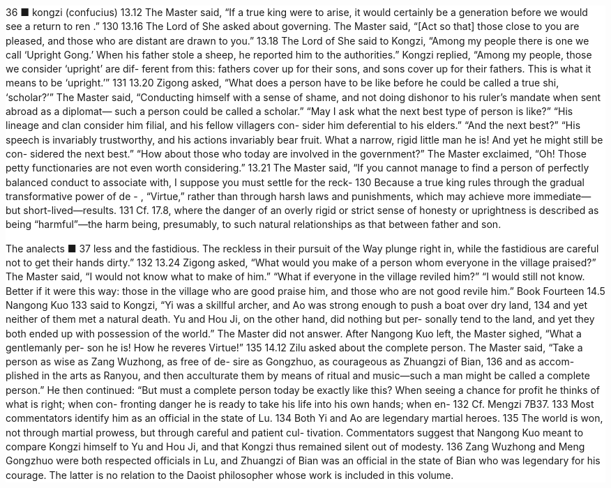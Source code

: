 36 ■ kongzi (confucius) 13.12 The Master said, “If a true king were to arise, it would certainly be a generation before we would see a return to ren .” 130 13.16 The Lord of She asked about governing. The Master said, “[Act so that] those close to you are pleased, and those who are distant are drawn to you.” 13.18 The Lord of She said to Kongzi, “Among my people there is one we call ‘Upright Gong.’ When his father stole a sheep, he reported him to the authorities.” Kongzi replied, “Among my people, those we consider ‘upright’ are dif- ferent from this: fathers cover up for their sons, and sons cover up for their fathers. This is what it means to be ‘upright.’” 131 13.20 Zigong asked, “What does a person have to be like before he could be called a true shi, ‘scholar?’” The Master said, “Conducting himself with a sense of shame, and not doing dishonor to his ruler’s mandate when sent abroad as a diplomat— such a person could be called a scholar.” “May I ask what the next best type of person is like?” “His lineage and clan consider him filial, and his fellow villagers con- sider him deferential to his elders.” “And the next best?” “His speech is invariably trustworthy, and his actions invariably bear fruit. What a narrow, rigid little man he is! And yet he might still be con- sidered the next best.” “How about those who today are involved in the government?” The Master exclaimed, “Oh! Those petty functionaries are not even worth considering.” 13.21 The Master said, “If you cannot manage to find a person of perfectly balanced conduct to associate with, I suppose you must settle for the reck- 130 Because a true king rules through the gradual transformative power of de - , “Virtue,” rather than through harsh laws and punishments, which may achieve more immediate—but short-lived—results. 131 Cf. 17.8, where the danger of an overly rigid or strict sense of honesty or uprightness is described as being “harmful”—the harm being, presumably, to such natural relationships as that between father and son.

The analects ■ 37 less and the fastidious. The reckless in their pursuit of the Way plunge right in, while the fastidious are careful not to get their hands dirty.” 132 13.24 Zigong asked, “What would you make of a person whom everyone in the village praised?” The Master said, “I would not know what to make of him.” “What if everyone in the village reviled him?” “I would still not know. Better if it were this way: those in the village who are good praise him, and those who are not good revile him.” Book Fourteen 14.5 Nangong Kuo 133 said to Kongzi, “Yi was a skillful archer, and Ao was strong enough to push a boat over dry land, 134 and yet neither of them met a natural death. Yu and Hou Ji, on the other hand, did nothing but per- sonally tend to the land, and yet they both ended up with possession of the world.” The Master did not answer. After Nangong Kuo left, the Master sighed, “What a gentlemanly per- son he is! How he reveres Virtue!” 135 14.12 Zilu asked about the complete person. The Master said, “Take a person as wise as Zang Wuzhong, as free of de- sire as Gongzhuo, as courageous as Zhuangzi of Bian, 136 and as accom- plished in the arts as Ranyou, and then acculturate them by means of ritual and music—such a man might be called a complete person.” He then continued: “But must a complete person today be exactly like this? When seeing a chance for profit he thinks of what is right; when con- fronting danger he is ready to take his life into his own hands; when en- 132 Cf. Mengzi 7B37. 133 Most commentators identify him as an official in the state of Lu. 134 Both Yi and Ao are legendary martial heroes. 135 The world is won, not through martial prowess, but through careful and patient cul- tivation. Commentators suggest that Nangong Kuo meant to compare Kongzi himself to Yu and Hou Ji, and that Kongzi thus remained silent out of modesty. 136 Zang Wuzhong and Meng Gongzhuo were both respected officials in Lu, and Zhuangzi of Bian was an official in the state of Bian who was legendary for his courage. The latter is no relation to the Daoist philosopher whose work is included in this volume.
